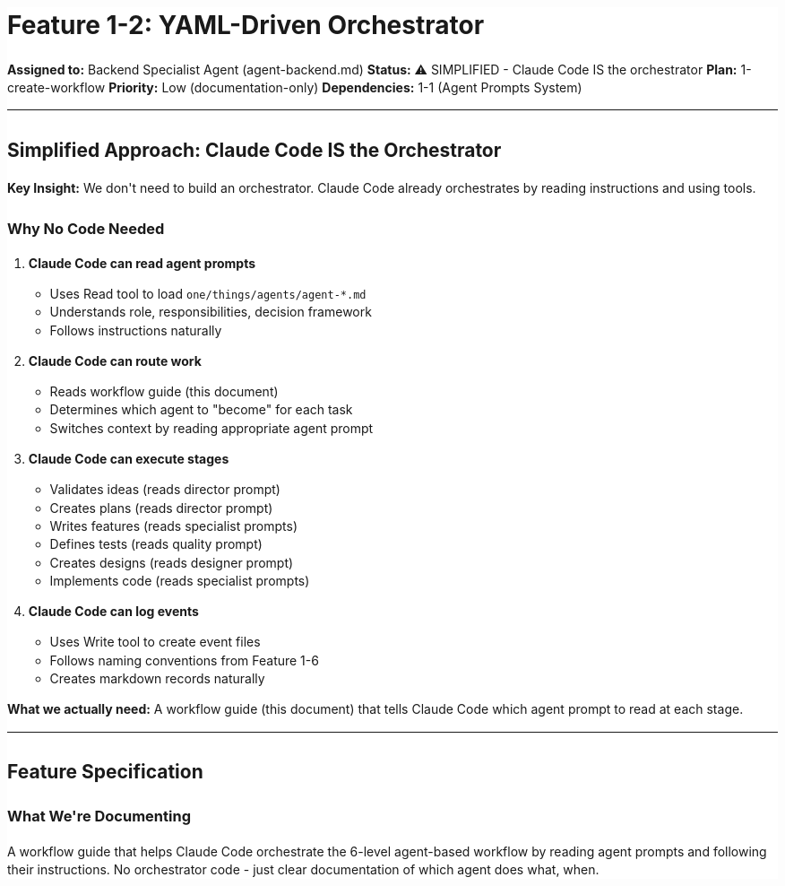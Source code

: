 # Feature 1-2: YAML-Driven Orchestrator

**Assigned to:** Backend Specialist Agent (agent-backend.md)
**Status:** ⚠️ SIMPLIFIED - Claude Code IS the orchestrator
**Plan:** 1-create-workflow
**Priority:** Low (documentation-only)
**Dependencies:** 1-1 (Agent Prompts System)

---

## Simplified Approach: Claude Code IS the Orchestrator

**Key Insight:** We don't need to build an orchestrator. Claude Code already orchestrates by reading instructions and using tools.

### Why No Code Needed

1. **Claude Code can read agent prompts**
   - Uses Read tool to load `one/things/agents/agent-*.md`
   - Understands role, responsibilities, decision framework
   - Follows instructions naturally

2. **Claude Code can route work**
   - Reads workflow guide (this document)
   - Determines which agent to "become" for each task
   - Switches context by reading appropriate agent prompt

3. **Claude Code can execute stages**
   - Validates ideas (reads director prompt)
   - Creates plans (reads director prompt)
   - Writes features (reads specialist prompts)
   - Defines tests (reads quality prompt)
   - Creates designs (reads designer prompt)
   - Implements code (reads specialist prompts)

4. **Claude Code can log events**
   - Uses Write tool to create event files
   - Follows naming conventions from Feature 1-6
   - Creates markdown records naturally

**What we actually need:** A workflow guide (this document) that tells Claude Code which agent prompt to read at each stage.

---

## Feature Specification

### What We're Documenting

A workflow guide that helps Claude Code orchestrate the 6-level agent-based workflow by reading agent prompts and following their instructions. No orchestrator code - just clear documentation of which agent does what, when.
